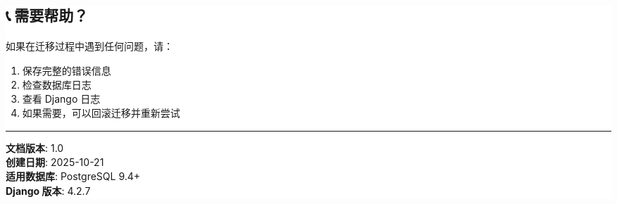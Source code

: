 ## 📞 需要帮助？

如果在迁移过程中遇到任何问题，请：

1. 保存完整的错误信息
2. 检查数据库日志
3. 查看 Django 日志
4. 如果需要，可以回滚迁移并重新尝试

---

**文档版本**: 1.0  
**创建日期**: 2025-10-21  
**适用数据库**: PostgreSQL 9.4+  
**Django 版本**: 4.2.7

